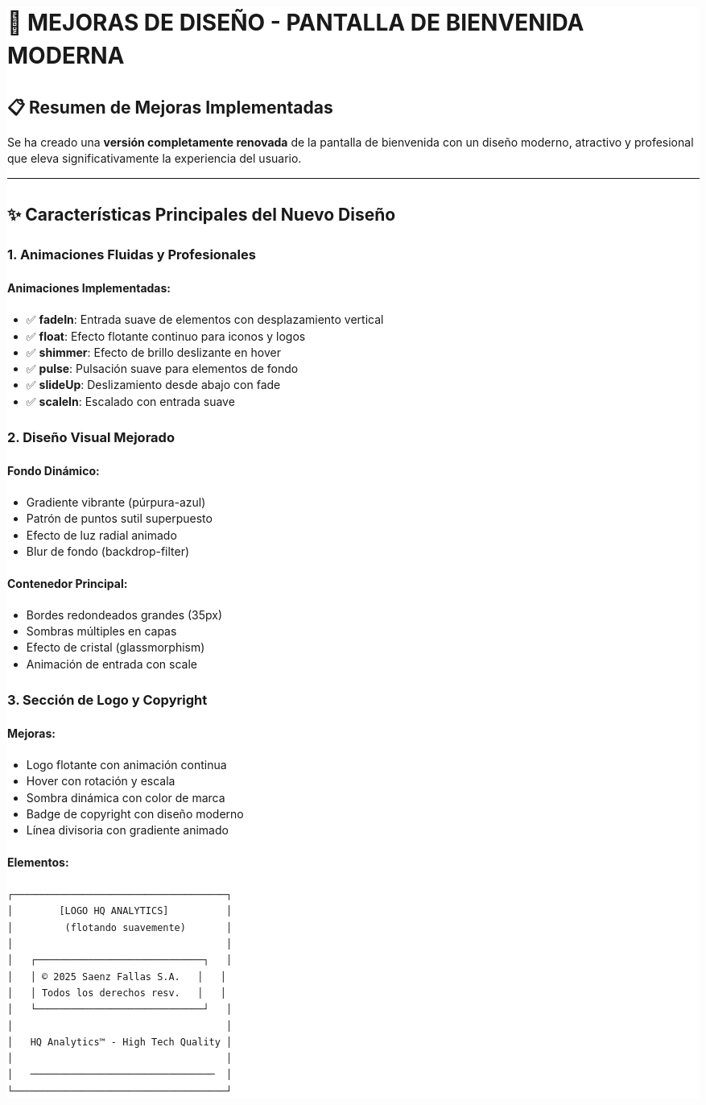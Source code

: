 # 🎨 MEJORAS DE DISEÑO - PANTALLA DE BIENVENIDA MODERNA

## 📋 Resumen de Mejoras Implementadas

Se ha creado una **versión completamente renovada** de la pantalla de bienvenida con un diseño moderno, atractivo y profesional que eleva significativamente la experiencia del usuario.

---

## ✨ Características Principales del Nuevo Diseño

### 1. **Animaciones Fluidas y Profesionales**

#### Animaciones Implementadas:
- ✅ **fadeIn**: Entrada suave de elementos con desplazamiento vertical
- ✅ **float**: Efecto flotante continuo para iconos y logos
- ✅ **shimmer**: Efecto de brillo deslizante en hover
- ✅ **pulse**: Pulsación suave para elementos de fondo
- ✅ **slideUp**: Deslizamiento desde abajo con fade
- ✅ **scaleIn**: Escalado con entrada suave

### 2. **Diseño Visual Mejorado**

#### Fondo Dinámico:
- Gradiente vibrante (púrpura-azul)
- Patrón de puntos sutil superpuesto
- Efecto de luz radial animado
- Blur de fondo (backdrop-filter)

#### Contenedor Principal:
- Bordes redondeados grandes (35px)
- Sombras múltiples en capas
- Efecto de cristal (glassmorphism)
- Animación de entrada con scale

### 3. **Sección de Logo y Copyright**

#### Mejoras:
- Logo flotante con animación continua
- Hover con rotación y escala
- Sombra dinámica con color de marca
- Badge de copyright con diseño moderno
- Línea divisoria con gradiente animado

#### Elementos:
```
┌─────────────────────────────────────┐
│        [LOGO HQ ANALYTICS]          │
│         (flotando suavemente)       │
│                                     │
│   ┌─────────────────────────────┐   │
│   │ © 2025 Saenz Fallas S.A.   │   │
│   │ Todos los derechos resv.   │   │
│   └─────────────────────────────┘   │
│                                     │
│   HQ Analytics™ - High Tech Quality │
│                                     │
│   ────────────────────────────────  │
└─────────────────────────────────────┘
```

